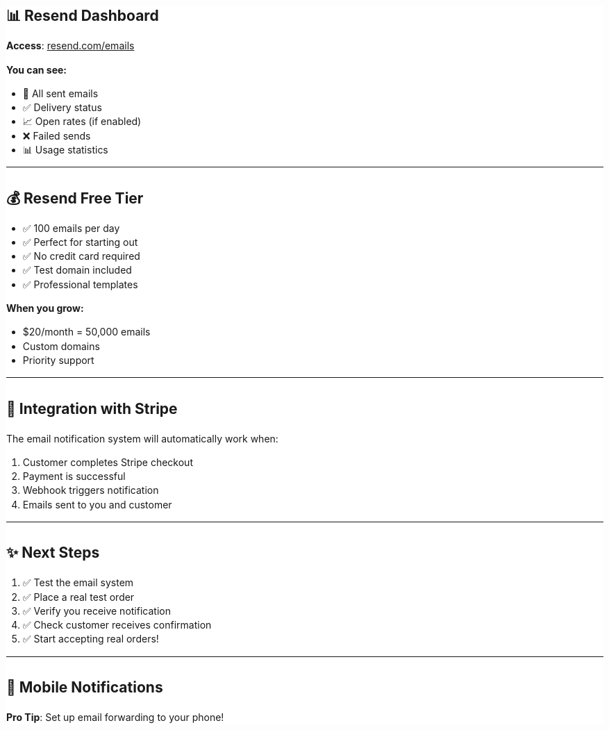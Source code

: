 
## 📊 Resend Dashboard

**Access**: [resend.com/emails](https://resend.com/emails)

**You can see:**
- 📧 All sent emails
- ✅ Delivery status
- 📈 Open rates (if enabled)
- ❌ Failed sends
- 📊 Usage statistics

---

## 💰 Resend Free Tier

- ✅ 100 emails per day
- ✅ Perfect for starting out
- ✅ No credit card required
- ✅ Test domain included
- ✅ Professional templates

**When you grow:**
- $20/month = 50,000 emails
- Custom domains
- Priority support

---

## 🔗 Integration with Stripe

The email notification system will automatically work when:
1. Customer completes Stripe checkout
2. Payment is successful
3. Webhook triggers notification
4. Emails sent to you and customer

---

## ✨ Next Steps

1. ✅ Test the email system
2. ✅ Place a real test order
3. ✅ Verify you receive notification
4. ✅ Check customer receives confirmation
5. ✅ Start accepting real orders!

---

## 📱 Mobile Notifications

**Pro Tip**: Set up email forwarding to your phone!
